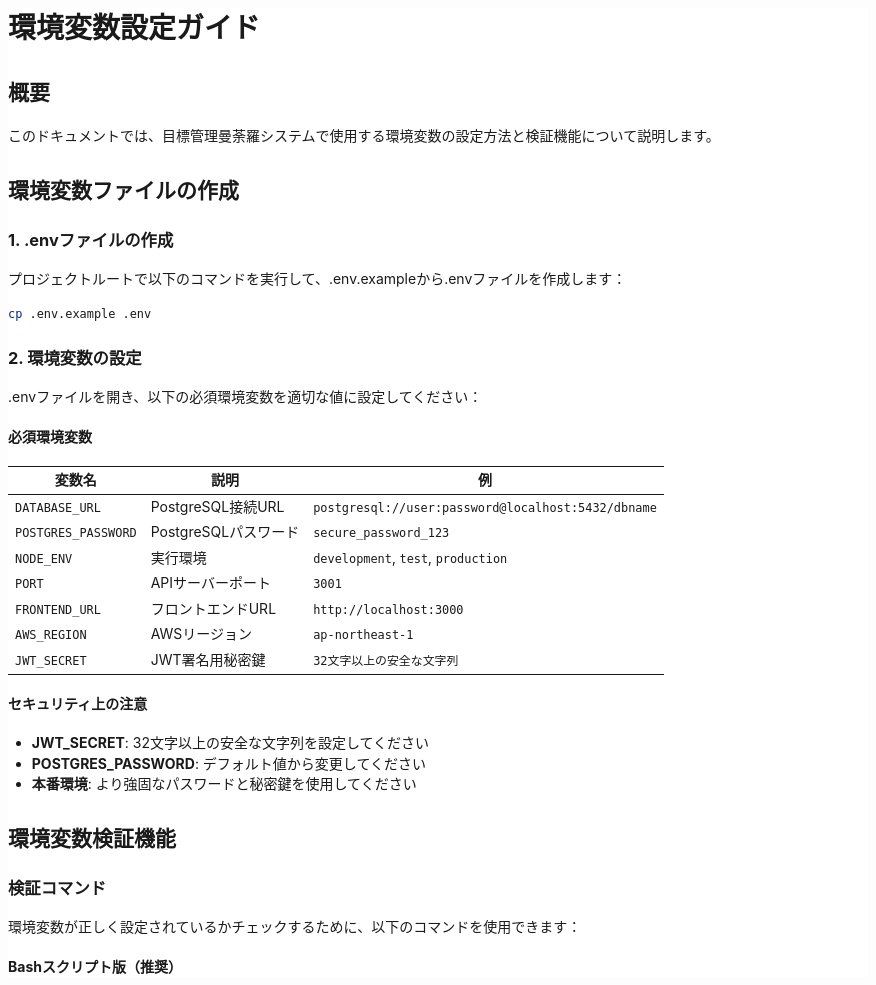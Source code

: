 # 環境変数設定ガイド

## 概要

このドキュメントでは、目標管理曼荼羅システムで使用する環境変数の設定方法と検証機能について説明します。

## 環境変数ファイルの作成

### 1. .envファイルの作成

プロジェクトルートで以下のコマンドを実行して、.env.exampleから.envファイルを作成します：

```bash
cp .env.example .env
```

### 2. 環境変数の設定

.envファイルを開き、以下の必須環境変数を適切な値に設定してください：

#### 必須環境変数

| 変数名 | 説明 | 例 |
|--------|------|-----|
| `DATABASE_URL` | PostgreSQL接続URL | `postgresql://user:password@localhost:5432/dbname` |
| `POSTGRES_PASSWORD` | PostgreSQLパスワード | `secure_password_123` |
| `NODE_ENV` | 実行環境 | `development`, `test`, `production` |
| `PORT` | APIサーバーポート | `3001` |
| `FRONTEND_URL` | フロントエンドURL | `http://localhost:3000` |
| `AWS_REGION` | AWSリージョン | `ap-northeast-1` |
| `JWT_SECRET` | JWT署名用秘密鍵 | `32文字以上の安全な文字列` |

#### セキュリティ上の注意

- **JWT_SECRET**: 32文字以上の安全な文字列を設定してください
- **POSTGRES_PASSWORD**: デフォルト値から変更してください
- **本番環境**: より強固なパスワードと秘密鍵を使用してください

## 環境変数検証機能

### 検証コマンド

環境変数が正しく設定されているかチェックするために、以下のコマンドを使用できます：

#### Bashスクリプト版（推奨）
